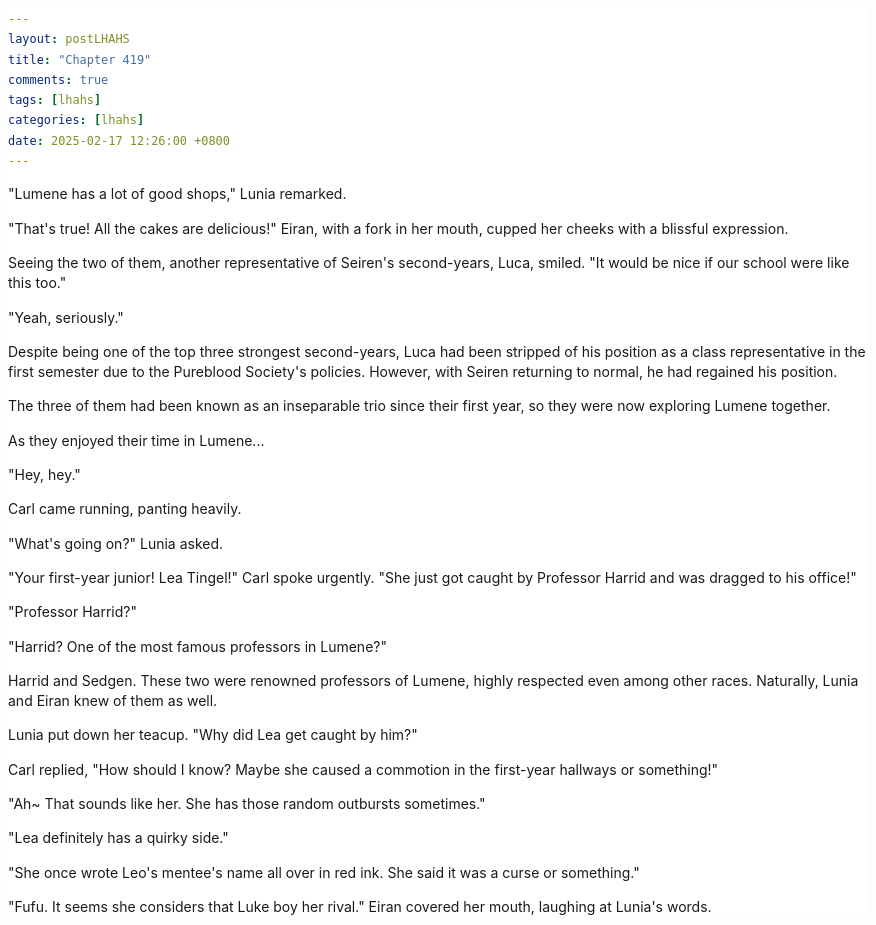 ```yaml
---
layout: postLHAHS
title: "Chapter 419"
comments: true
tags: [lhahs]
categories: [lhahs]
date: 2025-02-17 12:26:00 +0800
---
```


"Lumene has a lot of good shops," Lunia remarked.

"That's true! All the cakes are delicious!" Eiran, with a fork in her mouth, cupped her cheeks with a blissful expression.

Seeing the two of them, another representative of Seiren's second-years, Luca, smiled. "It would be nice if our school were like this too."

"Yeah, seriously."

Despite being one of the top three strongest second-years, Luca had been stripped of his position as a class representative in the first semester due to the Pureblood Society's policies. However, with Seiren returning to normal, he had regained his position.

The three of them had been known as an inseparable trio since their first year, so they were now exploring Lumene together.

As they enjoyed their time in Lumene...

"Hey, hey."

Carl came running, panting heavily.

"What's going on?" Lunia asked.

"Your first-year junior! Lea Tingel!" Carl spoke urgently. "She just got caught by Professor Harrid and was dragged to his office!"

"Professor Harrid?"

"Harrid? One of the most famous professors in Lumene?"

Harrid and Sedgen. These two were renowned professors of Lumene, highly respected even among other races. Naturally, Lunia and Eiran knew of them as well.

Lunia put down her teacup. "Why did Lea get caught by him?"

Carl replied, "How should I know? Maybe she caused a commotion in the first-year hallways or something!"

"Ah~ That sounds like her. She has those random outbursts sometimes."

"Lea definitely has a quirky side."

"She once wrote Leo's mentee's name all over in red ink. She said it was a curse or something."

"Fufu. It seems she considers that Luke boy her rival." Eiran covered her mouth, laughing at Lunia's words.
